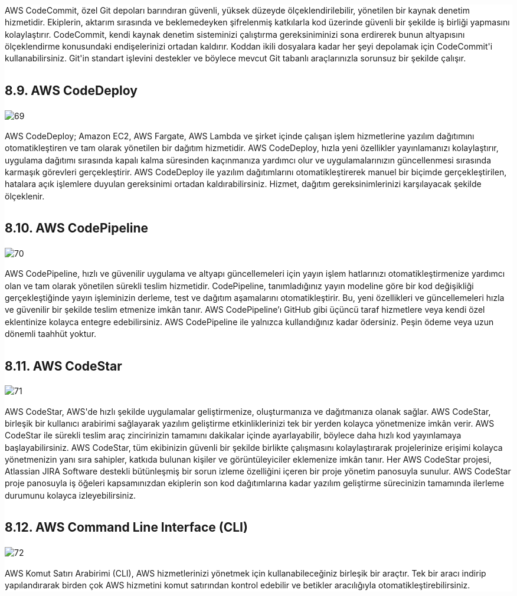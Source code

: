 AWS CodeCommit, özel Git depoları barındıran güvenli, yüksek düzeyde ölçeklendirilebilir, yönetilen bir kaynak denetim hizmetidir. Ekiplerin, aktarım sırasında ve beklemedeyken şifrelenmiş katkılarla kod üzerinde güvenli bir şekilde iş birliği yapmasını kolaylaştırır. CodeCommit, kendi kaynak denetim sisteminizi çalıştırma gereksiniminizi sona erdirerek bunun altyapısını ölçeklendirme konusundaki endişelerinizi ortadan kaldırır. Koddan ikili dosyalara kadar her şeyi depolamak için CodeCommit'i kullanabilirsiniz. Git'in standart işlevini destekler ve böylece mevcut Git tabanlı araçlarınızla sorunsuz bir şekilde çalışır.

## 8.9. AWS CodeDeploy
![69](https://github.com/fatihes1/AWS-ile-Bulut-Bilisimin-Temelleri/assets/54971670/a0cdd66e-ac60-4392-acdd-3c44d72acc0a)

AWS CodeDeploy; Amazon EC2, AWS Fargate, AWS Lambda ve şirket içinde çalışan işlem hizmetlerine yazılım dağıtımını otomatikleştiren ve tam olarak yönetilen bir dağıtım hizmetidir. AWS CodeDeploy, hızla yeni özellikler yayınlamanızı kolaylaştırır, uygulama dağıtımı sırasında kapalı kalma süresinden kaçınmanıza yardımcı olur ve uygulamalarınızın güncellenmesi sırasında karmaşık görevleri gerçekleştirir. AWS CodeDeploy ile yazılım dağıtımlarını otomatikleştirerek manuel bir biçimde gerçekleştirilen, hatalara açık işlemlere duyulan gereksinimi ortadan kaldırabilirsiniz. Hizmet, dağıtım gereksinimlerinizi karşılayacak şekilde ölçeklenir.

## 8.10. AWS CodePipeline
![70](https://github.com/fatihes1/AWS-ile-Bulut-Bilisimin-Temelleri/assets/54971670/02cd12cc-5993-4509-9c6a-e89af6583867)

AWS CodePipeline, hızlı ve güvenilir uygulama ve altyapı güncellemeleri için yayın işlem hatlarınızı otomatikleştirmenize yardımcı olan ve tam olarak yönetilen sürekli teslim hizmetidir. CodePipeline, tanımladığınız yayın modeline göre bir kod değişikliği gerçekleştiğinde yayın işleminizin derleme, test ve dağıtım aşamalarını otomatikleştirir. Bu, yeni özellikleri ve güncellemeleri hızla ve güvenilir bir şekilde teslim etmenize imkân tanır. AWS CodePipeline’ı GitHub gibi üçüncü taraf hizmetlere veya kendi özel eklentinize kolayca entegre edebilirsiniz. AWS CodePipeline ile yalnızca kullandığınız kadar ödersiniz. Peşin ödeme veya uzun dönemli taahhüt yoktur.

## 8.11. AWS CodeStar
![71](https://github.com/fatihes1/AWS-ile-Bulut-Bilisimin-Temelleri/assets/54971670/4a0724c2-140c-41d6-bd88-f2a3707c9187)

AWS CodeStar, AWS'de hızlı şekilde uygulamalar geliştirmenize, oluşturmanıza ve dağıtmanıza olanak sağlar. AWS CodeStar, birleşik bir kullanıcı arabirimi sağlayarak yazılım geliştirme etkinliklerinizi tek bir yerden kolayca yönetmenize imkân verir. AWS CodeStar ile sürekli teslim araç zincirinizin tamamını dakikalar içinde ayarlayabilir, böylece daha hızlı kod yayınlamaya başlayabilirsiniz. AWS CodeStar, tüm ekibinizin güvenli bir şekilde birlikte çalışmasını kolaylaştırarak projelerinize erişimi kolayca yönetmenizin yanı sıra sahipler, katkıda bulunan kişiler ve görüntüleyiciler eklemenize imkân tanır. Her AWS CodeStar projesi, Atlassian JIRA Software destekli bütünleşmiş bir sorun izleme özelliğini içeren bir proje yönetim panosuyla sunulur. AWS CodeStar proje panosuyla iş öğeleri kapsamınızdan ekiplerin son kod dağıtımlarına kadar yazılım geliştirme sürecinizin tamamında ilerleme durumunu kolayca izleyebilirsiniz.

## 8.12. AWS Command Line Interface (CLI)
![72](https://github.com/fatihes1/AWS-ile-Bulut-Bilisimin-Temelleri/assets/54971670/90e376f0-994a-4b82-907b-549100d6b771)

AWS Komut Satırı Arabirimi (CLI), AWS hizmetlerinizi yönetmek için kullanabileceğiniz birleşik bir araçtır. Tek bir aracı indirip yapılandırarak birden çok AWS hizmetini komut satırından kontrol edebilir ve betikler aracılığıyla otomatikleştirebilirsiniz.
